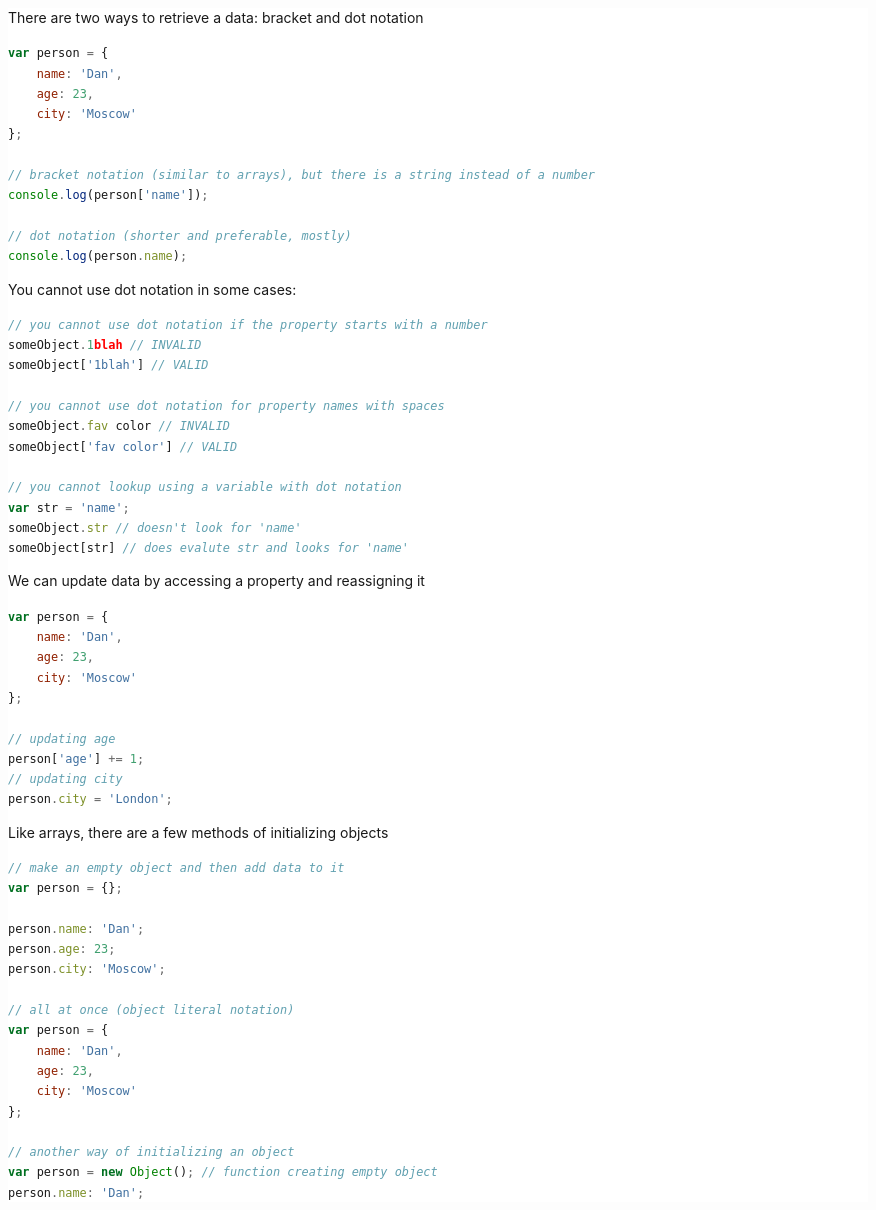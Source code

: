 There are two ways to retrieve a data: bracket and dot notation

```javascript
var person = {
    name: 'Dan',
    age: 23,
    city: 'Moscow'
};

// bracket notation (similar to arrays), but there is a string instead of a number
console.log(person['name']);

// dot notation (shorter and preferable, mostly)
console.log(person.name);
```

You cannot use dot notation in some cases:

```javascript
// you cannot use dot notation if the property starts with a number
someObject.1blah // INVALID
someObject['1blah'] // VALID

// you cannot use dot notation for property names with spaces
someObject.fav color // INVALID
someObject['fav color'] // VALID

// you cannot lookup using a variable with dot notation
var str = 'name';
someObject.str // doesn't look for 'name'
someObject[str] // does evalute str and looks for 'name'
```

We can update data by accessing a property and reassigning it

```javascript
var person = {
    name: 'Dan',
    age: 23,
    city: 'Moscow'
};

// updating age
person['age'] += 1;
// updating city
person.city = 'London';
```

Like arrays, there are a few methods of initializing objects

```javascript
// make an empty object and then add data to it
var person = {};

person.name: 'Dan';
person.age: 23;
person.city: 'Moscow';

// all at once (object literal notation)
var person = {
    name: 'Dan',
    age: 23,
    city: 'Moscow'
};

// another way of initializing an object
var person = new Object(); // function creating empty object
person.name: 'Dan';
```
